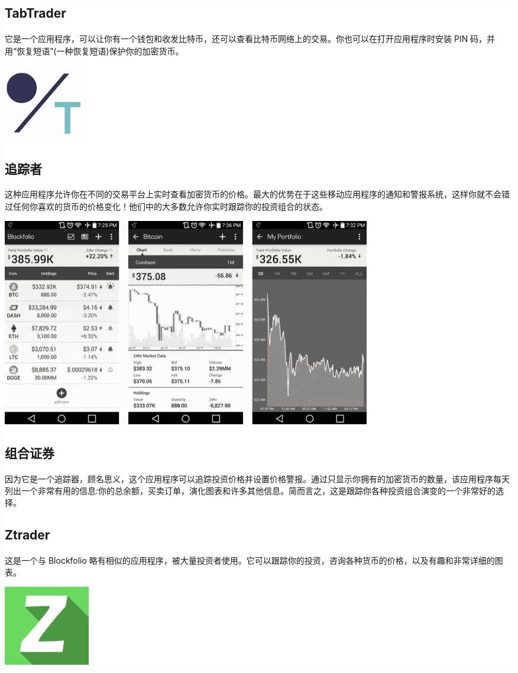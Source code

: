 ## TabTrader

它是一个应用程序，可以让你有一个钱包和收发比特币，还可以查看比特币网络上的交易。你也可以在打开应用程序时安装 PIN 码，并用“恢复短语”(一种恢复短语)保护你的加密货币。

![](img/e7ef8b85699b12077a68eb2a9c08638f.png)

## 追踪者

这种应用程序允许你在不同的交易平台上实时查看加密货币的价格。最大的优势在于这些移动应用程序的通知和警报系统，这样你就不会错过任何你喜欢的货币的价格变化！他们中的大多数允许你实时跟踪你的投资组合的状态。

![](img/e8b0bf16c084b18b3786f09993c9d1e0.png)

## 组合证券

因为它是一个追踪器，顾名思义，这个应用程序可以追踪投资价格并设置价格警报。通过只显示你拥有的加密货币的数量，该应用程序每天列出一个非常有用的信息:你的总余额，买卖订单，演化图表和许多其他信息。简而言之，这是跟踪你各种投资组合演变的一个非常好的选择。

## Ztrader

这是一个与 Blockfolio 略有相似的应用程序，被大量投资者使用。它可以跟踪你的投资，咨询各种货币的价格，以及有趣和非常详细的图表。

![](img/be8679079698e7f3adb079438ae36450.png)
